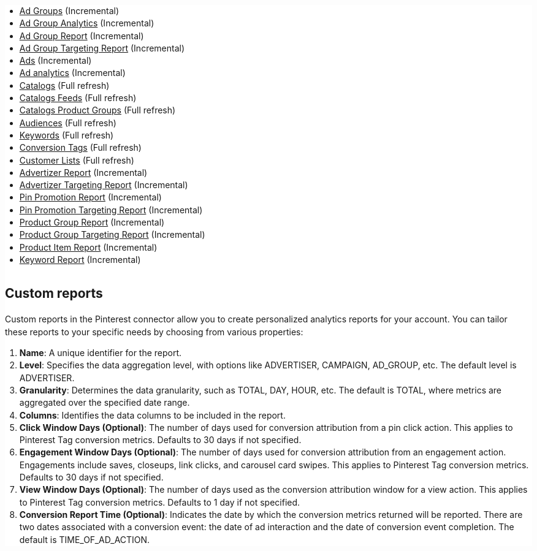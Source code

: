 - [Ad Groups](https://developers.pinterest.com/docs/api/v5/#operation/ad_groups/list) \(Incremental\)
- [Ad Group Analytics](https://developers.pinterest.com/docs/api/v5/#operation/ad_groups/analytics) \(Incremental\)
- [Ad Group Report](https://developers.pinterest.com/docs/api/v5/#operation/ad_groups/analytics) \(Incremental\)
- [Ad Group Targeting Report](https://developers.pinterest.com/docs/api/v5/#operation/ad_groups/analytics) \(Incremental\)
- [Ads](https://developers.pinterest.com/docs/api/v5/#operation/ads/list) \(Incremental\)
- [Ad analytics](https://developers.pinterest.com/docs/api/v5/#operation/ads/analytics) \(Incremental\)
- [Catalogs](https://developers.pinterest.com/docs/api/v5/#operation/catalogs/list) \(Full refresh\)
- [Catalogs Feeds](https://developers.pinterest.com/docs/api/v5/#operation/feeds/list) \(Full refresh\)
- [Catalogs Product Groups](https://developers.pinterest.com/docs/api/v5/#operation/catalogs_product_groups/list) \(Full refresh\)
- [Audiences](https://developers.pinterest.com/docs/api/v5/#operation/audiences/list) \(Full refresh\)
- [Keywords](https://developers.pinterest.com/docs/api/v5/#operation/keywords/get) \(Full refresh\)
- [Conversion Tags](https://developers.pinterest.com/docs/api/v5/#operation/conversion_tags/list) \(Full refresh\)
- [Customer Lists](https://developers.pinterest.com/docs/api/v5/#tag/customer_lists) \(Full refresh\)
- [Advertizer Report](https://developers.pinterest.com/docs/api/v5/#operation/analytics/create_report) \(Incremental\)
- [Advertizer Targeting Report](https://developers.pinterest.com/docs/api/v5/#operation/analytics/create_report) \(Incremental\)
- [Pin Promotion Report](https://developers.pinterest.com/docs/api/v5/#operation/analytics/create_report) \(Incremental\)
- [Pin Promotion Targeting Report](https://developers.pinterest.com/docs/api/v5/#operation/analytics/create_report) \(Incremental\)
- [Product Group Report](https://developers.pinterest.com/docs/api/v5/#operation/analytics/create_report) \(Incremental\)
- [Product Group Targeting Report](https://developers.pinterest.com/docs/api/v5/#operation/analytics/create_report) \(Incremental\)
- [Product Item Report](https://developers.pinterest.com/docs/api/v5/#operation/analytics/create_report) \(Incremental\)
- [Keyword Report](https://developers.pinterest.com/docs/api/v5/#operation/analytics/create_report) \(Incremental\)

## Custom reports

Custom reports in the Pinterest connector allow you to create personalized analytics reports for your account. You can tailor these reports to your specific needs by choosing from various properties:

1. **Name**: A unique identifier for the report. 
2. **Level**: Specifies the data aggregation level, with options like ADVERTISER, CAMPAIGN, AD_GROUP, etc. The default level is ADVERTISER. 
3. **Granularity**: Determines the data granularity, such as TOTAL, DAY, HOUR, etc. The default is TOTAL, where metrics are aggregated over the specified date range. 
4. **Columns**: Identifies the data columns to be included in the report. 
5. **Click Window Days (Optional)**: The number of days used for conversion attribution from a pin click action. This applies to Pinterest Tag conversion metrics. Defaults to 30 days if not specified. 
6. **Engagement Window Days (Optional)**: The number of days used for conversion attribution from an engagement action. Engagements include saves, closeups, link clicks, and carousel card swipes. This applies to Pinterest Tag conversion metrics. Defaults to 30 days if not specified. 
7. **View Window Days (Optional)**: The number of days used as the conversion attribution window for a view action. This applies to Pinterest Tag conversion metrics. Defaults to 1 day if not specified. 
8. **Conversion Report Time (Optional)**: Indicates the date by which the conversion metrics returned will be reported. There are two dates associated with a conversion event: the date of ad interaction and the date of conversion event completion. The default is TIME_OF_AD_ACTION. 